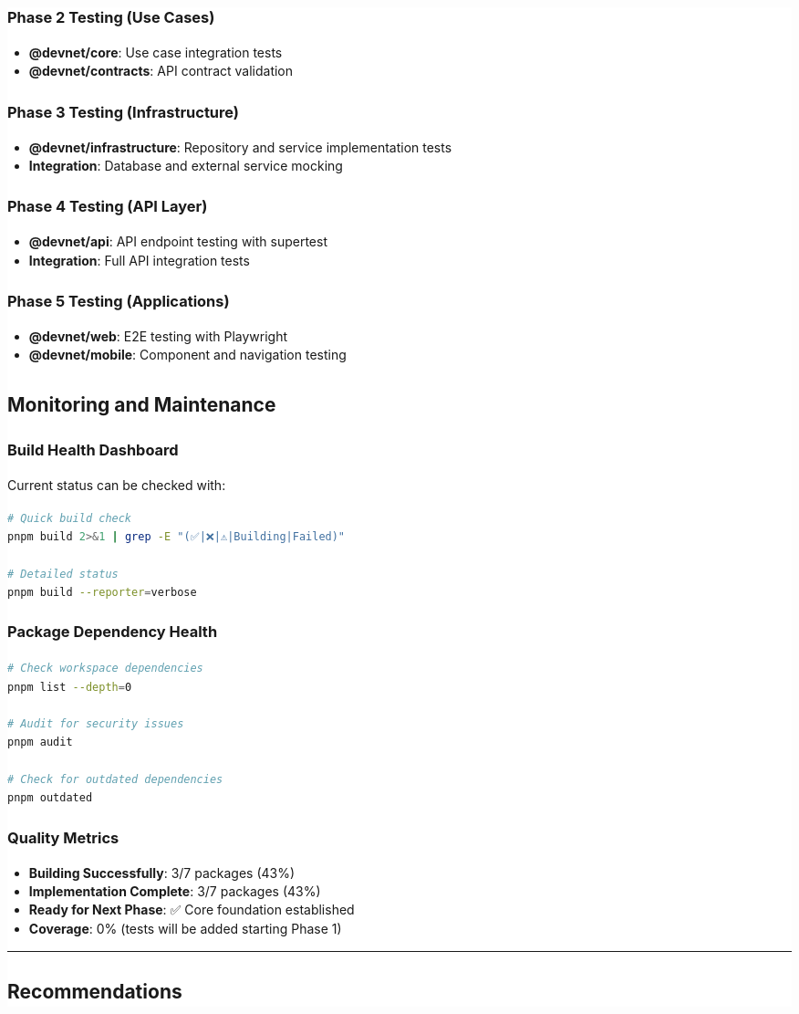 ### Phase 2 Testing (Use Cases)
- **@devnet/core**: Use case integration tests
- **@devnet/contracts**: API contract validation

### Phase 3 Testing (Infrastructure)
- **@devnet/infrastructure**: Repository and service implementation tests
- **Integration**: Database and external service mocking

### Phase 4 Testing (API Layer)
- **@devnet/api**: API endpoint testing with supertest
- **Integration**: Full API integration tests

### Phase 5 Testing (Applications)
- **@devnet/web**: E2E testing with Playwright
- **@devnet/mobile**: Component and navigation testing

## Monitoring and Maintenance

### Build Health Dashboard
Current status can be checked with:
```bash
# Quick build check
pnpm build 2>&1 | grep -E "(✅|❌|⚠️|Building|Failed)"

# Detailed status
pnpm build --reporter=verbose
```

### Package Dependency Health
```bash
# Check workspace dependencies
pnpm list --depth=0

# Audit for security issues  
pnpm audit

# Check for outdated dependencies
pnpm outdated
```

### Quality Metrics
- **Building Successfully**: 3/7 packages (43%)
- **Implementation Complete**: 3/7 packages (43%)
- **Ready for Next Phase**: ✅ Core foundation established
- **Coverage**: 0% (tests will be added starting Phase 1)

---

## Recommendations
